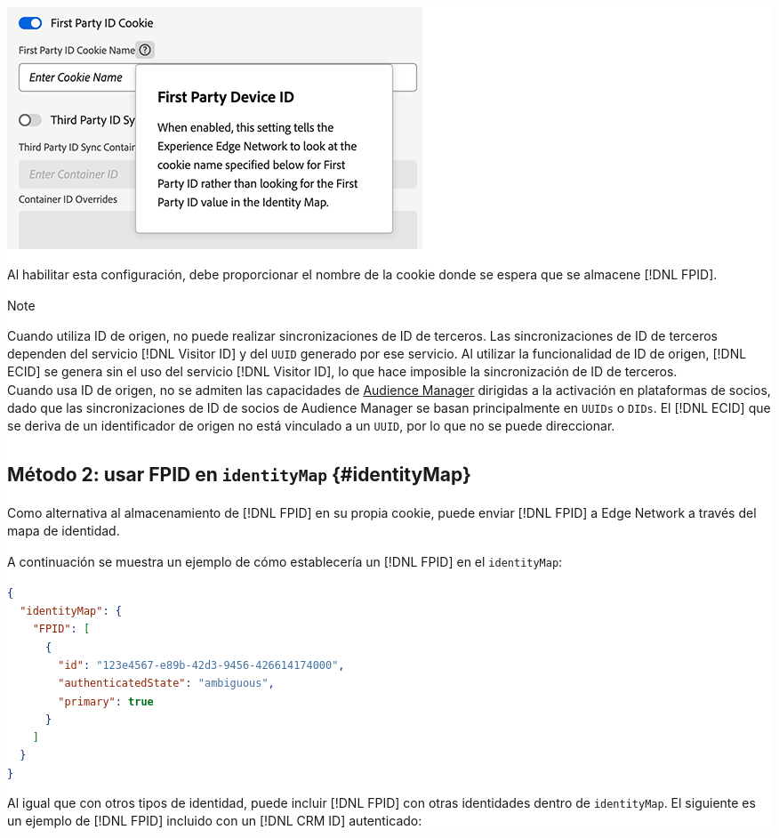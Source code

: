 ![Imagen de la interfaz de usuario de la plataforma que muestra la configuración de secuencia de datos destacando la configuración de cookie de ID de origen](../assets/first-party-id-datastreams.png)

Al habilitar esta configuración, debe proporcionar el nombre de la cookie donde se espera que se almacene [!DNL FPID].

>[!NOTE]
>
>Cuando utiliza ID de origen, no puede realizar sincronizaciones de ID de terceros. Las sincronizaciones de ID de terceros dependen del servicio [!DNL Visitor ID] y del `UUID` generado por ese servicio. Al utilizar la funcionalidad de ID de origen, [!DNL ECID] se genera sin el uso del servicio [!DNL Visitor ID], lo que hace imposible la sincronización de ID de terceros.
><br> Cuando usa ID de origen, no se admiten las capacidades de [Audience Manager](https://experienceleague.adobe.com/es/docs/audience-manager) dirigidas a la activación en plataformas de socios, dado que las sincronizaciones de ID de socios de Audience Manager se basan principalmente en `UUIDs` o `DIDs`. El [!DNL ECID] que se deriva de un identificador de origen no está vinculado a un `UUID`, por lo que no se puede direccionar.

## Método 2: usar FPID en `identityMap` {#identityMap}

Como alternativa al almacenamiento de [!DNL FPID] en su propia cookie, puede enviar [!DNL FPID] a Edge Network a través del mapa de identidad.

A continuación se muestra un ejemplo de cómo establecería un [!DNL FPID] en el `identityMap`:

```json
{
  "identityMap": {
    "FPID": [
      {
        "id": "123e4567-e89b-42d3-9456-426614174000",
        "authenticatedState": "ambiguous",
        "primary": true
      }
    ]
  }
}
```

Al igual que con otros tipos de identidad, puede incluir [!DNL FPID] con otras identidades dentro de `identityMap`. El siguiente es un ejemplo de [!DNL FPID] incluido con un [!DNL CRM ID] autenticado:
